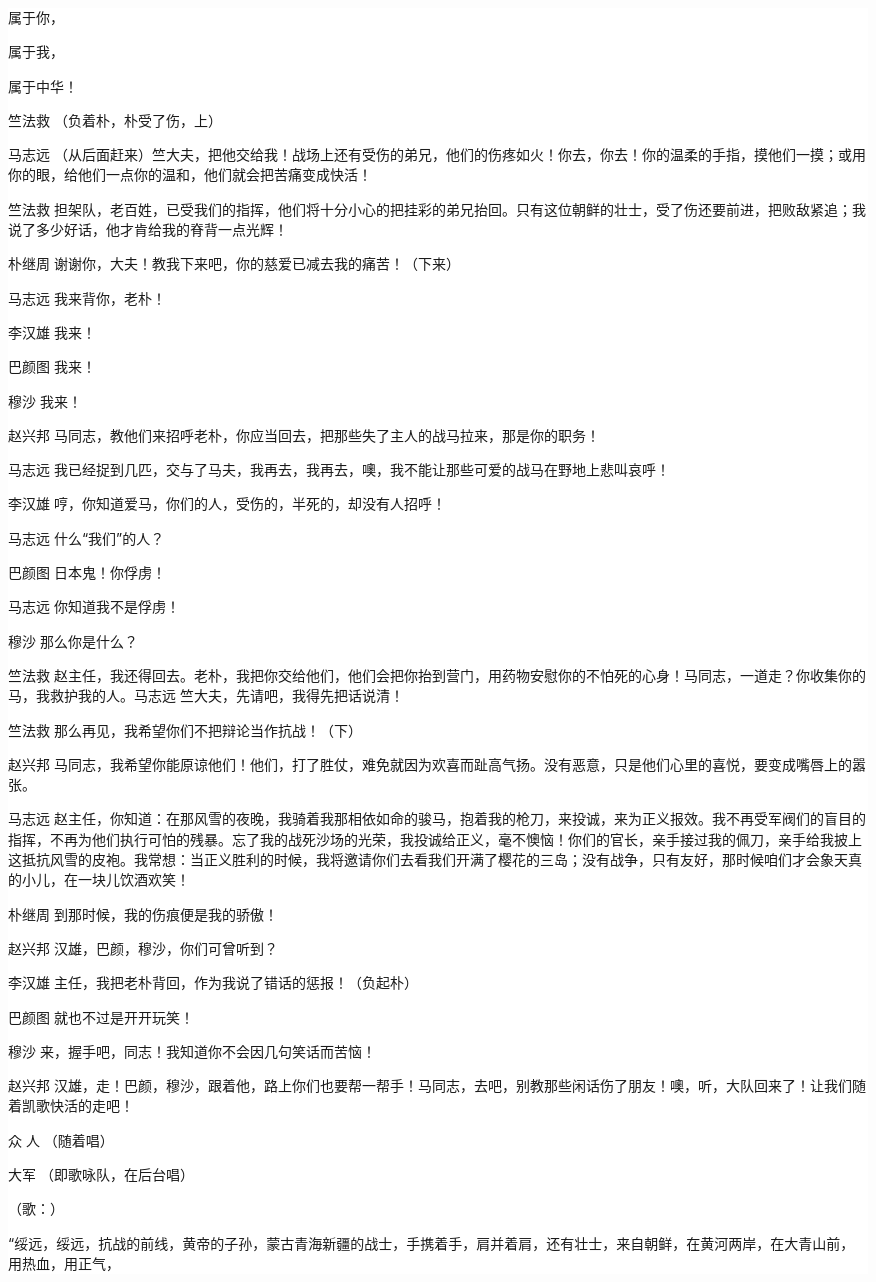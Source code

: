    属于你， 

   属于我， 

   属于中华！ 

   竺法救 （负着朴，朴受了伤，上） 

   马志远 （从后面赶来）竺大夫，把他交给我！战场上还有受伤的弟兄，他们的伤疼如火！你去，你去！你的温柔的手指，摸他们一摸；或用你的眼，给他们一点你的温和，他们就会把苦痛变成快活！ 

   竺法救 担架队，老百姓，已受我们的指挥，他们将十分小心的把挂彩的弟兄抬回。只有这位朝鲜的壮士，受了伤还要前进，把败敌紧追；我说了多少好话，他才肯给我的脊背一点光辉！ 

   朴继周 谢谢你，大夫！教我下来吧，你的慈爱已减去我的痛苦！（下来） 

   马志远 我来背你，老朴！ 

   李汉雄 我来！ 

   巴颜图 我来！ 

   穆沙 我来！ 

   赵兴邦 马同志，教他们来招呼老朴，你应当回去，把那些失了主人的战马拉来，那是你的职务！ 

   马志远 我已经捉到几匹，交与了马夫，我再去，我再去，噢，我不能让那些可爱的战马在野地上悲叫哀呼！ 

   李汉雄 哼，你知道爱马，你们的人，受伤的，半死的，却没有人招呼！ 

   马志远 什么“我们”的人？ 

   巴颜图 日本鬼！你俘虏！ 

   马志远 你知道我不是俘虏！ 

   穆沙 那么你是什么？ 

   竺法救 赵主任，我还得回去。老朴，我把你交给他们，他们会把你抬到营门，用药物安慰你的不怕死的心身！马同志，一道走？你收集你的马，我救护我的人。马志远 竺大夫，先请吧，我得先把话说清！ 

   竺法救 那么再见，我希望你们不把辩论当作抗战！（下） 

   赵兴邦 马同志，我希望你能原谅他们！他们，打了胜仗，难免就因为欢喜而趾高气扬。没有恶意，只是他们心里的喜悦，要变成嘴唇上的嚣张。 

   马志远 赵主任，你知道：在那风雪的夜晚，我骑着我那相依如命的骏马，抱着我的枪刀，来投诚，来为正义报效。我不再受军阀们的盲目的指挥，不再为他们执行可怕的残暴。忘了我的战死沙场的光荣，我投诚给正义，毫不懊恼！你们的官长，亲手接过我的佩刀，亲手给我披上这抵抗风雪的皮袍。我常想：当正义胜利的时候，我将邀请你们去看我们开满了樱花的三岛；没有战争，只有友好，那时候咱们才会象天真的小儿，在一块儿饮酒欢笑！ 

   朴继周 到那时候，我的伤痕便是我的骄傲！ 

   赵兴邦 汉雄，巴颜，穆沙，你们可曾听到？ 

   李汉雄 主任，我把老朴背回，作为我说了错话的惩报！（负起朴） 

   巴颜图 就也不过是开开玩笑！ 

   穆沙 来，握手吧，同志！我知道你不会因几句笑话而苦恼！ 

   赵兴邦 汉雄，走！巴颜，穆沙，跟着他，路上你们也要帮一帮手！马同志，去吧，别教那些闲话伤了朋友！噢，听，大队回来了！让我们随着凯歌快活的走吧！ 

   众 人 （随着唱） 

   大军 （即歌咏队，在后台唱） 

   （歌：） 

   “绥远，绥远，抗战的前线，黄帝的子孙，蒙古青海新疆的战士，手携着手，肩并着肩，还有壮士，来自朝鲜，在黄河两岸，在大青山前，用热血，用正气， 
